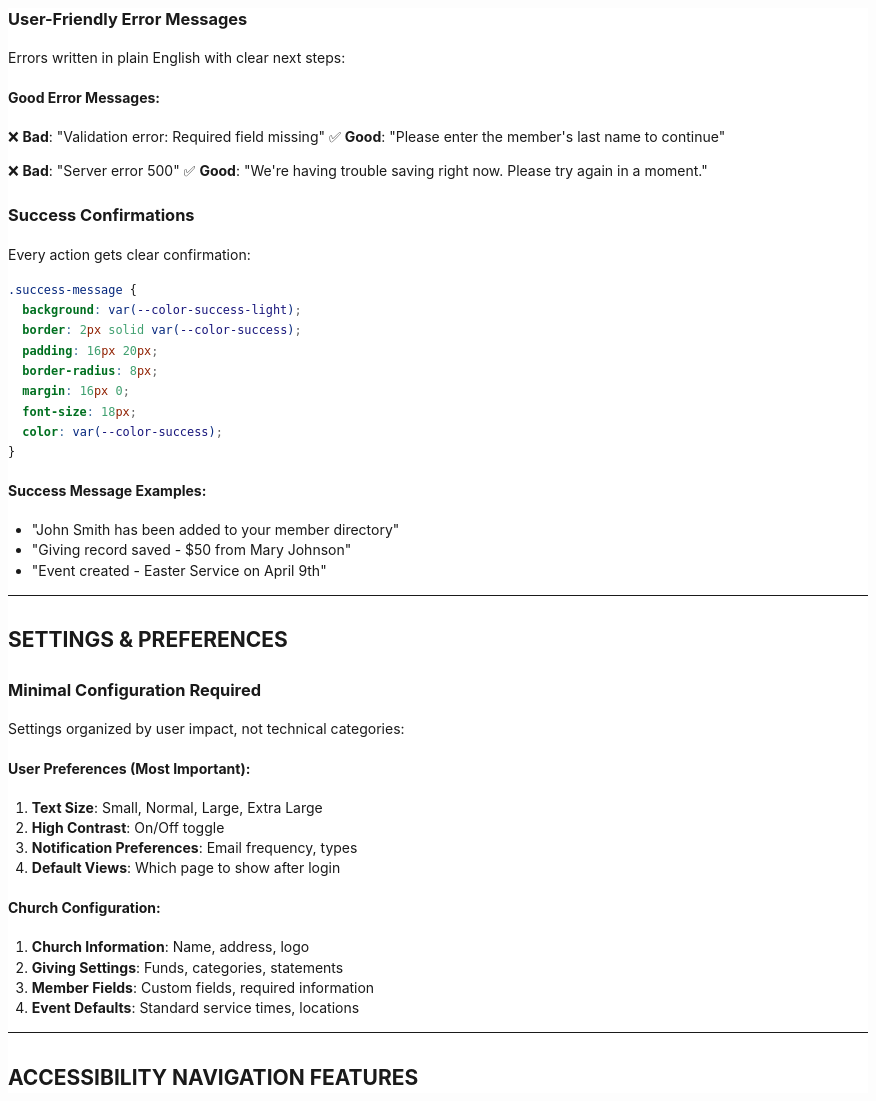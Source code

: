 ### User-Friendly Error Messages
Errors written in plain English with clear next steps:

#### Good Error Messages:
❌ **Bad**: "Validation error: Required field missing"
✅ **Good**: "Please enter the member's last name to continue"

❌ **Bad**: "Server error 500"
✅ **Good**: "We're having trouble saving right now. Please try again in a moment."

### Success Confirmations
Every action gets clear confirmation:

```css
.success-message {
  background: var(--color-success-light);
  border: 2px solid var(--color-success);
  padding: 16px 20px;
  border-radius: 8px;
  margin: 16px 0;
  font-size: 18px;
  color: var(--color-success);
}
```

#### Success Message Examples:
- "John Smith has been added to your member directory"
- "Giving record saved - $50 from Mary Johnson"
- "Event created - Easter Service on April 9th"

---

## SETTINGS & PREFERENCES

### Minimal Configuration Required
Settings organized by user impact, not technical categories:

#### User Preferences (Most Important):
1. **Text Size**: Small, Normal, Large, Extra Large
2. **High Contrast**: On/Off toggle
3. **Notification Preferences**: Email frequency, types
4. **Default Views**: Which page to show after login

#### Church Configuration:
1. **Church Information**: Name, address, logo
2. **Giving Settings**: Funds, categories, statements
3. **Member Fields**: Custom fields, required information
4. **Event Defaults**: Standard service times, locations

---

## ACCESSIBILITY NAVIGATION FEATURES

